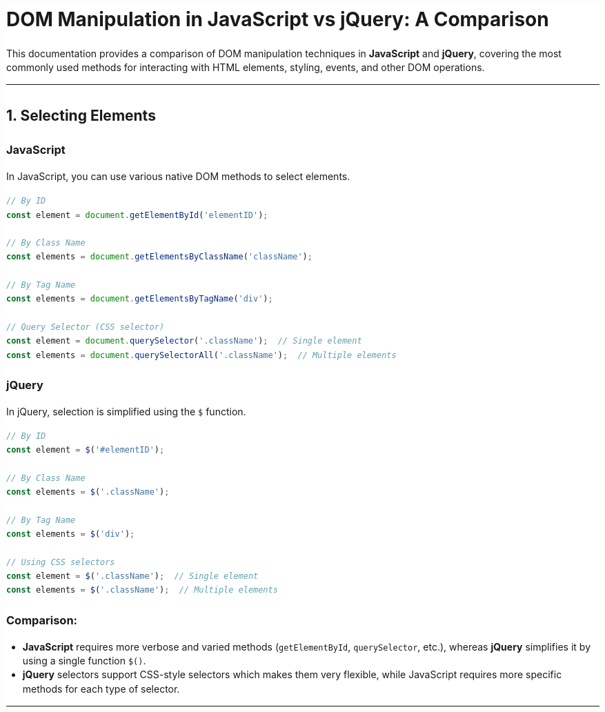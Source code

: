 # DOM Manipulation in JavaScript vs jQuery: A Comparison

This documentation provides a comparison of DOM manipulation techniques in **JavaScript** and **jQuery**, covering the most commonly used methods for interacting with HTML elements, styling, events, and other DOM operations.

---

## 1. **Selecting Elements**

### **JavaScript**

In JavaScript, you can use various native DOM methods to select elements.

```javascript
// By ID
const element = document.getElementById('elementID');

// By Class Name
const elements = document.getElementsByClassName('className');

// By Tag Name
const elements = document.getElementsByTagName('div');

// Query Selector (CSS selector)
const element = document.querySelector('.className');  // Single element
const elements = document.querySelectorAll('.className');  // Multiple elements
```

### **jQuery**

In jQuery, selection is simplified using the `$` function.

```javascript
// By ID
const element = $('#elementID');

// By Class Name
const elements = $('.className');

// By Tag Name
const elements = $('div');

// Using CSS selectors
const element = $('.className');  // Single element
const elements = $('.className');  // Multiple elements
```

### **Comparison:**
- **JavaScript** requires more verbose and varied methods (`getElementById`, `querySelector`, etc.), whereas **jQuery** simplifies it by using a single function `$()`.
- **jQuery** selectors support CSS-style selectors which makes them very flexible, while JavaScript requires more specific methods for each type of selector.

---